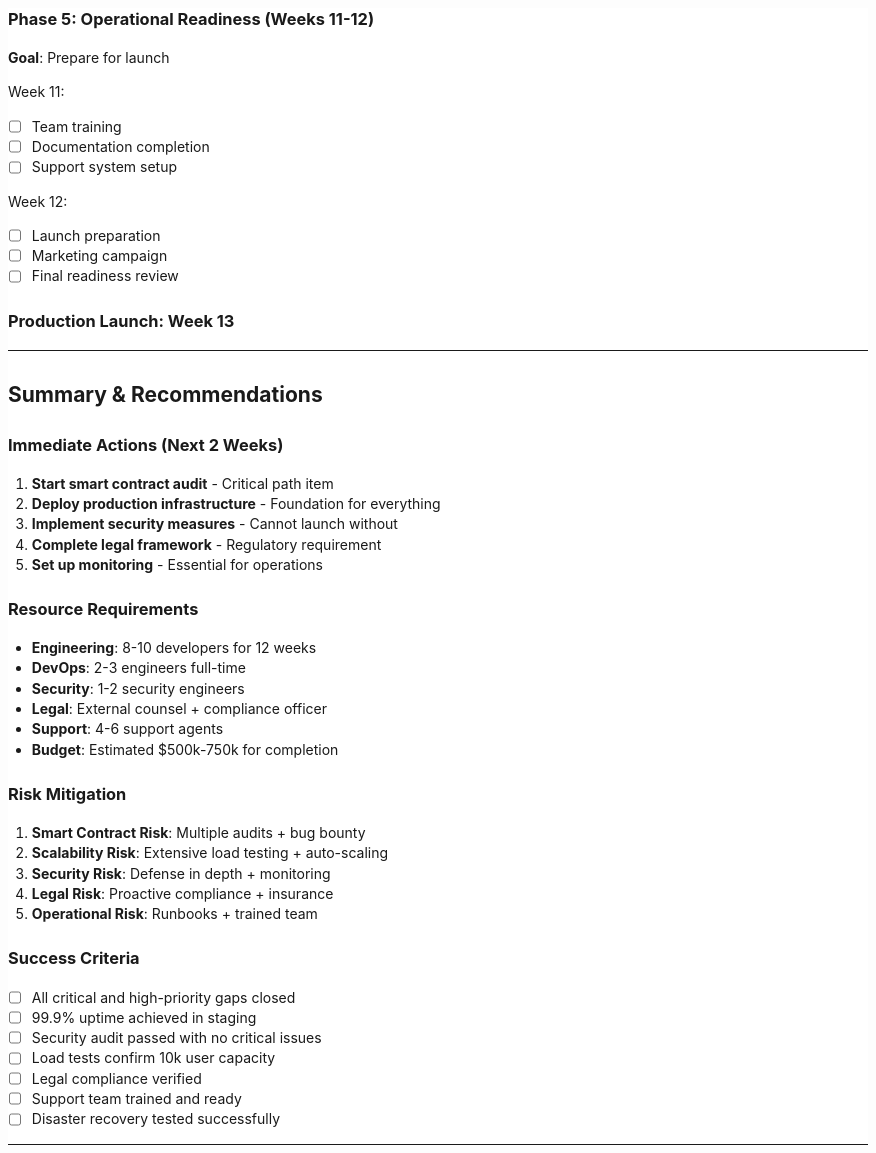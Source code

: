 ### Phase 5: Operational Readiness (Weeks 11-12)
**Goal**: Prepare for launch

Week 11:
- [ ] Team training
- [ ] Documentation completion
- [ ] Support system setup

Week 12:
- [ ] Launch preparation
- [ ] Marketing campaign
- [ ] Final readiness review

### Production Launch: Week 13

---

## Summary & Recommendations

### Immediate Actions (Next 2 Weeks)
1. **Start smart contract audit** - Critical path item
2. **Deploy production infrastructure** - Foundation for everything
3. **Implement security measures** - Cannot launch without
4. **Complete legal framework** - Regulatory requirement
5. **Set up monitoring** - Essential for operations

### Resource Requirements
- **Engineering**: 8-10 developers for 12 weeks
- **DevOps**: 2-3 engineers full-time
- **Security**: 1-2 security engineers
- **Legal**: External counsel + compliance officer
- **Support**: 4-6 support agents
- **Budget**: Estimated $500k-750k for completion

### Risk Mitigation
1. **Smart Contract Risk**: Multiple audits + bug bounty
2. **Scalability Risk**: Extensive load testing + auto-scaling
3. **Security Risk**: Defense in depth + monitoring
4. **Legal Risk**: Proactive compliance + insurance
5. **Operational Risk**: Runbooks + trained team

### Success Criteria
- [ ] All critical and high-priority gaps closed
- [ ] 99.9% uptime achieved in staging
- [ ] Security audit passed with no critical issues
- [ ] Load tests confirm 10k user capacity
- [ ] Legal compliance verified
- [ ] Support team trained and ready
- [ ] Disaster recovery tested successfully

---